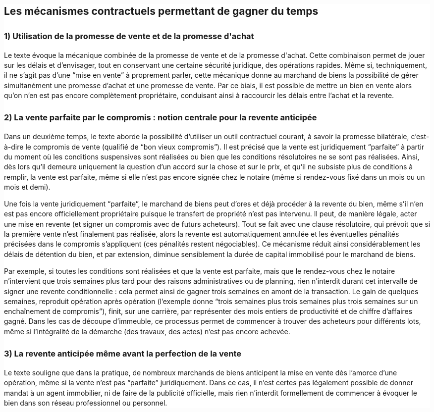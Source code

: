 ## Les mécanismes contractuels permettant de gagner du temps

### 1) Utilisation de la promesse de vente et de la promesse d'achat

Le texte évoque la mécanique combinée de la promesse de vente et de la promesse d'achat. Cette combinaison permet de jouer sur les délais et d’envisager, tout en conservant une certaine sécurité juridique, des opérations rapides. Même si, techniquement, il ne s’agit pas d’une “mise en vente” à proprement parler, cette mécanique donne au marchand de biens la possibilité de gérer simultanément une promesse d’achat et une promesse de vente. Par ce biais, il est possible de mettre un bien en vente alors qu’on n’en est pas encore complètement propriétaire, conduisant ainsi à raccourcir les délais entre l’achat et la revente.

### 2) La vente parfaite par le compromis : notion centrale pour la revente anticipée

Dans un deuxième temps, le texte aborde la possibilité d’utiliser un outil contractuel courant, à savoir la promesse bilatérale, c’est-à-dire le compromis de vente (qualifié de “bon vieux compromis”). Il est précisé que la vente est juridiquement “parfaite” à partir du moment où les conditions suspensives sont réalisées ou bien que les conditions résolutoires ne se sont pas réalisées. Ainsi, dès lors qu’il demeure uniquement la question d’un accord sur la chose et sur le prix, et qu’il ne subsiste plus de conditions à remplir, la vente est parfaite, même si elle n’est pas encore signée chez le notaire (même si rendez-vous fixé dans un mois ou un mois et demi).

Une fois la vente juridiquement “parfaite”, le marchand de biens peut d’ores et déjà procéder à la revente du bien, même s’il n’en est pas encore officiellement propriétaire puisque le transfert de propriété n’est pas intervenu. Il peut, de manière légale, acter une mise en revente (et signer un compromis avec de futurs acheteurs). Tout se fait avec une clause résolutoire, qui prévoit que si la première vente n’est finalement pas réalisée, alors la revente est automatiquement annulée et les éventuelles pénalités précisées dans le compromis s’appliquent (ces pénalités restent négociables). Ce mécanisme réduit ainsi considérablement les délais de détention du bien, et par extension, diminue sensiblement la durée de capital immobilisé pour le marchand de biens.

Par exemple, si toutes les conditions sont réalisées et que la vente est parfaite, mais que le rendez-vous chez le notaire n’intervient que trois semaines plus tard pour des raisons administratives ou de planning, rien n’interdit durant cet intervalle de signer une revente conditionnelle : cela permet ainsi de gagner trois semaines en amont de la transaction. Le gain de quelques semaines, reproduit opération après opération (l’exemple donne “trois semaines plus trois semaines plus trois semaines sur un enchaînement de compromis”), finit, sur une carrière, par représenter des mois entiers de productivité et de chiffre d’affaires gagné. Dans les cas de découpe d’immeuble, ce processus permet de commencer à trouver des acheteurs pour différents lots, même si l’intégralité de la démarche (des travaux, des actes) n’est pas encore achevée.

### 3) La revente anticipée même avant la perfection de la vente

Le texte souligne que dans la pratique, de nombreux marchands de biens anticipent la mise en vente dès l’amorce d’une opération, même si la vente n’est pas “parfaite” juridiquement. Dans ce cas, il n’est certes pas légalement possible de donner mandat à un agent immobilier, ni de faire de la publicité officielle, mais rien n’interdit formellement de commencer à évoquer le bien dans son réseau professionnel ou personnel.
